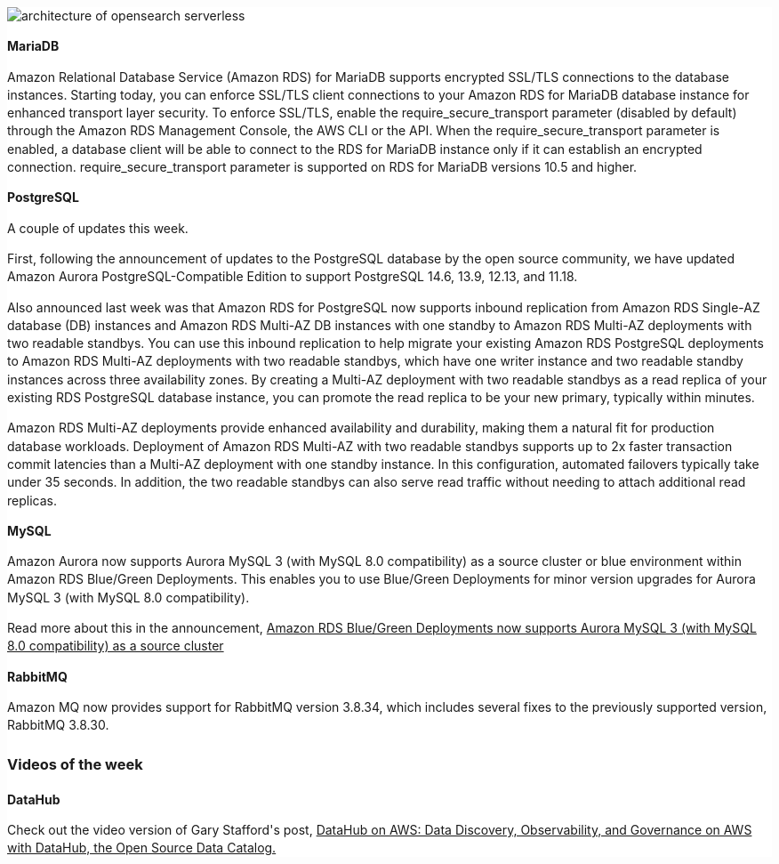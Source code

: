 ![architecture of opensearch serverless](https://d2908q01vomqb2.cloudfront.net/b6692ea5df920cad691c20319a6fffd7a4a766b8/2023/01/23/BDB-3011-img3-500.png)

**MariaDB**

Amazon Relational Database Service (Amazon RDS) for MariaDB supports encrypted SSL/TLS connections to the database instances. Starting today, you can enforce SSL/TLS client connections to your Amazon RDS for MariaDB database instance for enhanced transport layer security. To enforce SSL/TLS, enable the require_secure_transport parameter (disabled by default) through the Amazon RDS Management Console, the AWS CLI or the API. When the require_secure_transport parameter is enabled, a database client will be able to connect to the RDS for MariaDB instance only if it can establish an encrypted connection. require_secure_transport parameter is supported on RDS for MariaDB versions 10.5 and higher.

**PostgreSQL**

A couple of updates this week.

First, following the announcement of updates to the PostgreSQL database by the open source community, we have updated Amazon Aurora PostgreSQL-Compatible Edition to support PostgreSQL 14.6, 13.9, 12.13, and 11.18. 

Also announced last week was that Amazon RDS for PostgreSQL now supports inbound replication from Amazon RDS Single-AZ database (DB) instances and Amazon RDS Multi-AZ DB instances with one standby to Amazon RDS Multi-AZ deployments with two readable standbys. You can use this inbound replication to help migrate your existing Amazon RDS PostgreSQL deployments to Amazon RDS Multi-AZ deployments with two readable standbys, which have one writer instance and two readable standby instances across three availability zones. By creating a Multi-AZ deployment with two readable standbys as a read replica of your existing RDS PostgreSQL database instance, you can promote the read replica to be your new primary, typically within minutes. 

Amazon RDS Multi-AZ deployments provide enhanced availability and durability, making them a natural fit for production database workloads. Deployment of Amazon RDS Multi-AZ with two readable standbys supports up to 2x faster transaction commit latencies than a Multi-AZ deployment with one standby instance. In this configuration, automated failovers typically take under 35 seconds. In addition, the two readable standbys can also serve read traffic without needing to attach additional read replicas. 

**MySQL**

Amazon Aurora now supports Aurora MySQL 3 (with MySQL 8.0 compatibility) as a source cluster or blue environment within Amazon RDS Blue/Green Deployments. This enables you to use Blue/Green Deployments for minor version upgrades for Aurora MySQL 3 (with MySQL 8.0 compatibility).

Read more about this in the announcement, [Amazon RDS Blue/Green Deployments now supports Aurora MySQL 3 (with MySQL 8.0 compatibility) as a source cluster](https://aws.amazon.com/about-aws/whats-new/2023/01/amazon-rds-blue-green-deployments-aurora-mysql-3-8-0-source-cluster/)

**RabbitMQ**

Amazon MQ now provides support for RabbitMQ version 3.8.34, which includes several fixes to the previously supported version, RabbitMQ 3.8.30.

### Videos of the week

**DataHub**

Check out the video version of Gary Stafford's post, [DataHub on AWS:  Data Discovery, Observability, and Governance on AWS with DataHub, the Open Source Data Catalog.](https://garystafford.medium.com/end-to-end-data-discovery-observability-and-governance-on-aws-with-linkedins-datahub-8c69e7e8c925)
